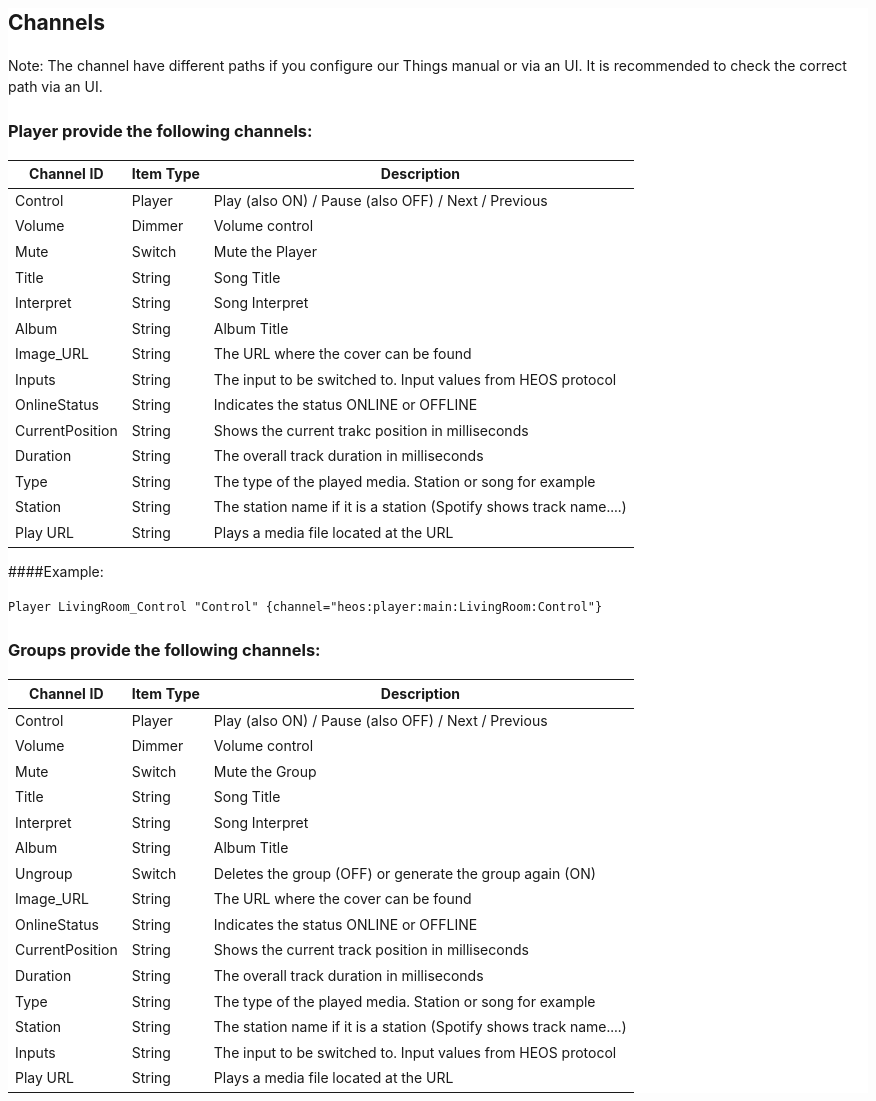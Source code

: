 ## Channels

Note:
The channel have different paths if you configure our Things manual or via an UI. It is recommended to check the correct path via an UI.


### Player provide the following channels:

Channel ID | Item Type | Description
----------------|-----------|-------------
Control | Player | Play (also ON) / Pause (also OFF) / Next / Previous
Volume | Dimmer | Volume control
Mute | Switch | Mute the Player
Title | String | Song Title
Interpret | String | Song Interpret
Album | String  | Album Title
Image_URL | String |The URL where the cover can be found 
Inputs | String | The input to be switched to. Input values from HEOS protocol
OnlineStatus | String | Indicates the status ONLINE or OFFLINE
CurrentPosition | String | Shows the current trakc position in milliseconds
Duration | String | The overall track duration in milliseconds
Type | String | The type of the played media. Station or song for example
Station | String | The station name if it is a station (Spotify shows track name....)
Play URL | String | Plays a media file located at the URL


####Example:

```
Player LivingRoom_Control "Control" {channel="heos:player:main:LivingRoom:Control"}
```

### Groups provide the following channels:

Channel ID | Item Type | Description
----------------|-----------|-------------
Control | Player | Play (also ON) / Pause (also OFF) / Next / Previous
Volume | Dimmer | Volume control
Mute | Switch | Mute the Group
Title | String | Song Title
Interpret | String | Song Interpret
Album | String  | Album Title
Ungroup | Switch | Deletes the group (OFF) or generate the group again (ON) 
Image_URL | String |The URL where the cover can be found
OnlineStatus | String | Indicates the status ONLINE or OFFLINE
CurrentPosition | String | Shows the current track position in milliseconds
Duration | String | The overall track duration in milliseconds
Type | String | The type of the played media. Station or song for example
Station | String | The station name if it is a station (Spotify shows track name....)
Inputs | String | The input to be switched to. Input values from HEOS protocol
Play URL | String | Plays a media file located at the URL
